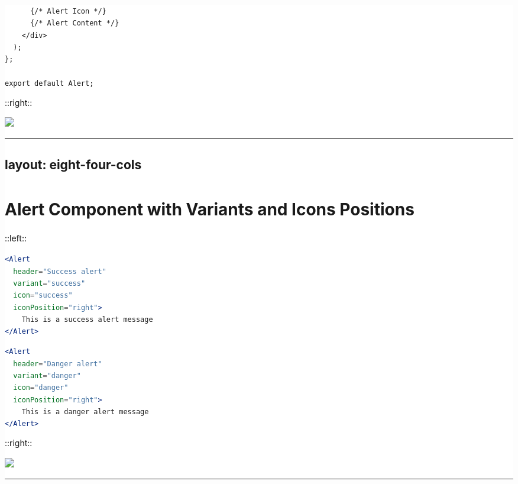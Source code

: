 ```jsx{all|3|10-12}
      {/* Alert Icon */}
      {/* Alert Content */}
    </div>
  );
};

export default Alert;
```

::right::

<div>
  <img src="/alert-variants-header-icon-right.png" />
</div>

---
layout: eight-four-cols
---

# Alert Component with Variants and Icons Positions

<Logo />

::left::

<div>
  
```jsx
<Alert 
  header="Success alert"
  variant="success"
  icon="success"
  iconPosition="right">
    This is a success alert message
</Alert>
```

```jsx
<Alert 
  header="Danger alert"
  variant="danger"
  icon="danger"
  iconPosition="right">
    This is a danger alert message
</Alert>
```

</div>

::right::

<div>
  <img src="/alert-variants-header-icon-right.png" />
</div>

---